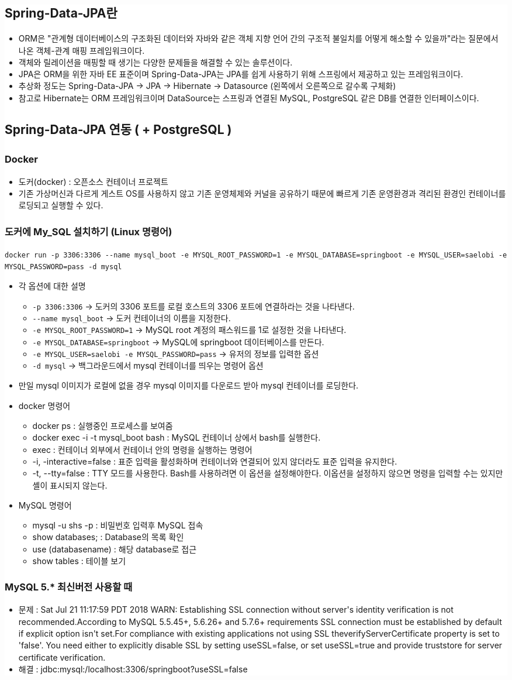 Spring-Data-JPA란
-----------------

- ORM은 "관계형 데이터베이스의 구조화된 데이터와 자바와 같은 객체 지향 언어 간의 구조적 불일치를 어떻게 해소할 수 있을까"라는 질문에서 나온 객체-관계 매핑 프레임워크이다.
- 객체와 릴레이션을 매핑할 때 생기는 다양한 문제들을 해결할 수 있는 솔루션이다.
- JPA은 ORM을 위한 자바 EE 표준이며 Spring-Data-JPA는 JPA를 쉽게 사용하기 위해 스프링에서 제공하고 있는 프레임워크이다.
- 추상화 정도는 Spring-Data-JPA -> JPA -> Hibernate -> Datasource (왼쪽에서 오른쪽으로 갈수록 구체화)
- 참고로 Hibernate는 ORM 프레임워크이며 DataSource는 스프링과 연결된 MySQL, PostgreSQL 같은 DB를 연결한 인터페이스이다. 

Spring-Data-JPA 연동 ( + PostgreSQL )
------------------------------------- 

### Docker 

- 도커(docker) : 오픈소스 컨테이너 프로젝트
- 기존 가상머신과 다르게 게스트 OS를 사용하지 않고 기존 운영체제와 커널을 공유하기 때문에 빠르게 기존 운영환경과 격리된 환경인 컨테이너를 로딩되고 실행할 수 있다.

### 도커에 My_SQL 설치하기 (Linux 명령어)
```
docker run -p 3306:3306 --name mysql_boot -e MYSQL_ROOT_PASSWORD=1 -e MYSQL_DATABASE=springboot -e MYSQL_USER=saelobi -e MYSQL_PASSWORD=pass -d mysql
```

- 각 옵션에 대한 설명 
    - `-p 3306:3306` → 도커의 3306 포트를 로컬 호스트의 3306 포트에 연결하라는 것을 나타낸다.
    - `--name mysql_boot` → 도커 컨테이너의 이름을 지정한다.
    - `-e MYSQL_ROOT_PASSWORD=1` → MySQL root 계정의 패스워드를 1로 설정한 것을 나타낸다.
    - `-e MYSQL_DATABASE=springboot` → MySQL에 springboot 데이터베이스를 만든다. 
    - `-e MYSQL_USER=saelobi -e MYSQL_PASSWORD=pass` → 유저의 정보를 입력한 옵션
    - `-d mysql` → 백그라운드에서 mysql 컨테이너를 띄우는 명령어 옵션

- 만일 mysql 이미지가 로컬에 없을 경우 mysql 이미지를 다운로드 받아 mysql 컨테이너를 로딩한다.

- docker 명령어 
    - docker ps  : 실행중인 프로세스를 보여줌
    - docker exec -i -t mysql_boot bash : MySQL 컨테이너 상에서 bash를 실행한다. 
    - exec : 컨테이너 외부에서 컨테이너 안의 명령을 실행하는 명령어 
    - -i, -interactive=false : 표준 입력을 활성화하며 컨테이너와 연결되어 있지 않더라도 표준 입력을 유지한다. 
    - -t, --tty=false :  TTY 모드를 사용한다. Bash를 사용하려면 이 옵션을 설정해야한다. 이옵션을 설정하지 않으면 명령을 입력할 수는 있지만 셸이 표시되지 않는다.

- MySQL 명령어 
    - mysql -u shs -p    : 비밀번호 입력후 MySQL 접속 
    - show databases;    : Database의 목록 확인
    - use (databasename) : 해당 database로 접근
    - show tables        : 테이블 보기 
    
### MySQL 5.* 최신버전 사용할 때
- 문제 : Sat Jul 21 11:17:59 PDT 2018 WARN: Establishing SSL connection without server's identity verification is not recommended. ​According to MySQL 5.5.45+, 5.6.26+ and 5.7.6+ requirements SSL connection must be established by default if explicit option isn't set.​ For compliance with existing applications not using SSL the ​verifyServerCertificate property is set to 'false'​. You need either to explicitly disable SSL by setting useSSL=false​, or set ​useSSL=true and provide truststore​ for server certificate verification.
- 해결 : jdbc:mysql:/localhost:3306/springboot?​useSSL=false
